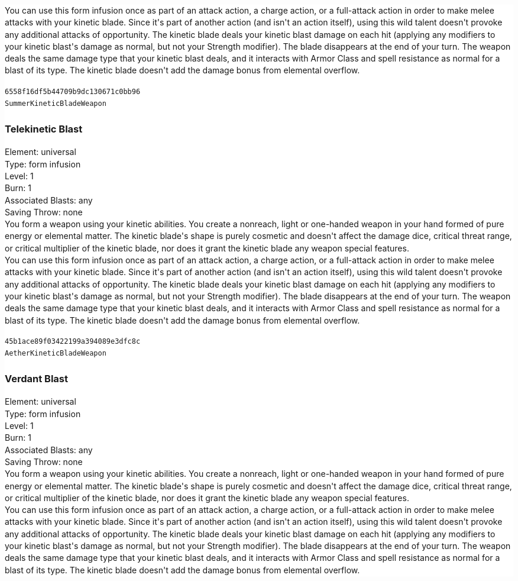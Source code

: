 You can use this form infusion once as part of an attack action, a charge action, or a full-attack action in order to make melee attacks with your kinetic blade. Since it's part of another action (and isn't an action itself), using this wild talent doesn't provoke any additional attacks of opportunity. The kinetic blade deals your kinetic blast damage on each hit (applying any modifiers to your kinetic blast's damage as normal, but not your Strength modifier). The blade disappears at the end of your turn. The weapon deals the same damage type that your kinetic blast deals, and it interacts with Armor Class and spell resistance as normal for a blast of its type. The kinetic blade doesn't add the damage bonus from elemental overflow.

`6558f16df5b44709b9dc130671c0bb96`  
`SummerKineticBladeWeapon`  

### Telekinetic Blast

Element: universal  
Type: form infusion  
Level: 1  
Burn: 1  
Associated Blasts: any  
Saving Throw: none  
You form a weapon using your kinetic abilities. You create a nonreach, light or one-handed weapon in your hand formed of pure energy or elemental matter. The kinetic blade's shape is purely cosmetic and doesn't affect the damage dice, critical threat range, or critical multiplier of the kinetic blade, nor does it grant the kinetic blade any weapon special features.  
You can use this form infusion once as part of an attack action, a charge action, or a full-attack action in order to make melee attacks with your kinetic blade. Since it's part of another action (and isn't an action itself), using this wild talent doesn't provoke any additional attacks of opportunity. The kinetic blade deals your kinetic blast damage on each hit (applying any modifiers to your kinetic blast's damage as normal, but not your Strength modifier). The blade disappears at the end of your turn. The weapon deals the same damage type that your kinetic blast deals, and it interacts with Armor Class and spell resistance as normal for a blast of its type. The kinetic blade doesn't add the damage bonus from elemental overflow.

`45b1ace89f03422199a394089e3dfc8c`  
`AetherKineticBladeWeapon`  

### Verdant Blast

Element: universal  
Type: form infusion  
Level: 1  
Burn: 1  
Associated Blasts: any  
Saving Throw: none  
You form a weapon using your kinetic abilities. You create a nonreach, light or one-handed weapon in your hand formed of pure energy or elemental matter. The kinetic blade's shape is purely cosmetic and doesn't affect the damage dice, critical threat range, or critical multiplier of the kinetic blade, nor does it grant the kinetic blade any weapon special features.  
You can use this form infusion once as part of an attack action, a charge action, or a full-attack action in order to make melee attacks with your kinetic blade. Since it's part of another action (and isn't an action itself), using this wild talent doesn't provoke any additional attacks of opportunity. The kinetic blade deals your kinetic blast damage on each hit (applying any modifiers to your kinetic blast's damage as normal, but not your Strength modifier). The blade disappears at the end of your turn. The weapon deals the same damage type that your kinetic blast deals, and it interacts with Armor Class and spell resistance as normal for a blast of its type. The kinetic blade doesn't add the damage bonus from elemental overflow.
